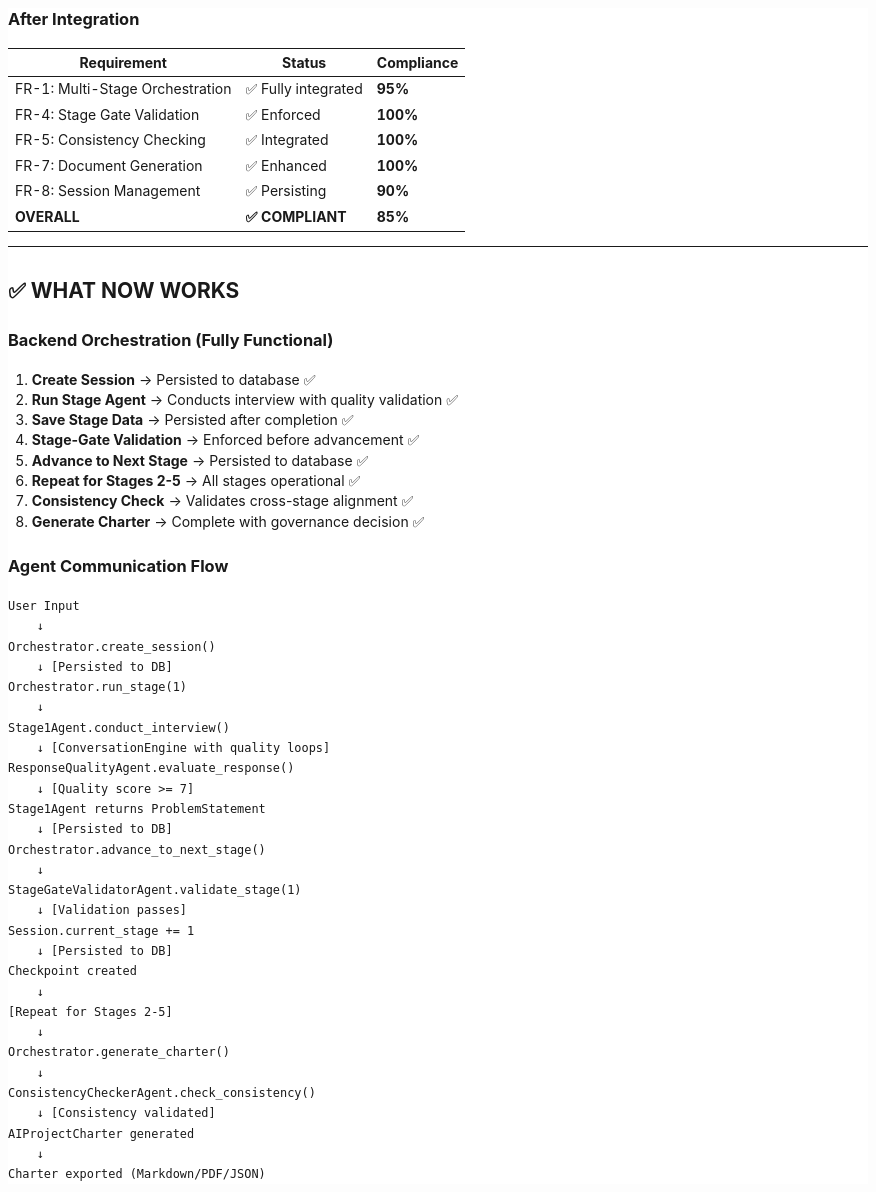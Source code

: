 ### After Integration

| Requirement | Status | Compliance |
|-------------|--------|------------|
| FR-1: Multi-Stage Orchestration | ✅ Fully integrated | **95%** |
| FR-4: Stage Gate Validation | ✅ Enforced | **100%** |
| FR-5: Consistency Checking | ✅ Integrated | **100%** |
| FR-7: Document Generation | ✅ Enhanced | **100%** |
| FR-8: Session Management | ✅ Persisting | **90%** |
| **OVERALL** | **✅ COMPLIANT** | **85%** |

---

## ✅ WHAT NOW WORKS

### Backend Orchestration (Fully Functional)

1. **Create Session** → Persisted to database ✅
2. **Run Stage Agent** → Conducts interview with quality validation ✅
3. **Save Stage Data** → Persisted after completion ✅
4. **Stage-Gate Validation** → Enforced before advancement ✅
5. **Advance to Next Stage** → Persisted to database ✅
6. **Repeat for Stages 2-5** → All stages operational ✅
7. **Consistency Check** → Validates cross-stage alignment ✅
8. **Generate Charter** → Complete with governance decision ✅

### Agent Communication Flow

```
User Input
    ↓
Orchestrator.create_session()
    ↓ [Persisted to DB]
Orchestrator.run_stage(1)
    ↓
Stage1Agent.conduct_interview()
    ↓ [ConversationEngine with quality loops]
ResponseQualityAgent.evaluate_response()
    ↓ [Quality score >= 7]
Stage1Agent returns ProblemStatement
    ↓ [Persisted to DB]
Orchestrator.advance_to_next_stage()
    ↓
StageGateValidatorAgent.validate_stage(1)
    ↓ [Validation passes]
Session.current_stage += 1
    ↓ [Persisted to DB]
Checkpoint created
    ↓
[Repeat for Stages 2-5]
    ↓
Orchestrator.generate_charter()
    ↓
ConsistencyCheckerAgent.check_consistency()
    ↓ [Consistency validated]
AIProjectCharter generated
    ↓
Charter exported (Markdown/PDF/JSON)
```
